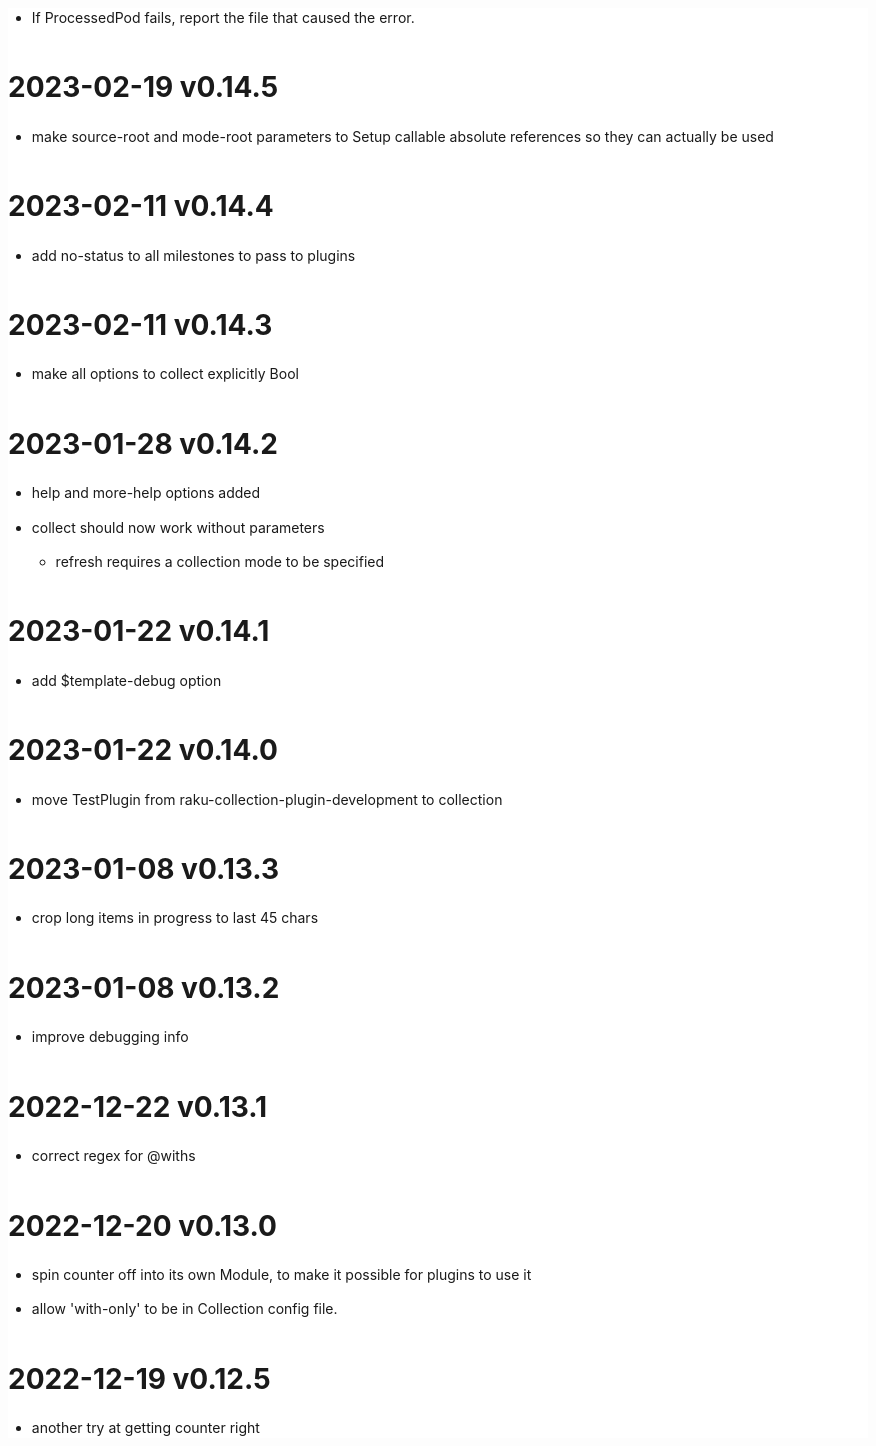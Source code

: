 *  If ProcessedPod fails, report the file that caused the error.

# 2023-02-19 v0.14.5
*  make source-root and mode-root parameters to Setup callable absolute references so they can actually be used

# 2023-02-11 v0.14.4
*  add no-status to all milestones to pass to plugins

# 2023-02-11 v0.14.3
*  make all options to collect explicitly Bool

# 2023-01-28 v0.14.2
*  help and more-help options added

*  collect should now work without parameters

	*  refresh requires a collection mode to be specified

# 2023-01-22 v0.14.1
*  add $template-debug option

# 2023-01-22 v0.14.0
*  move TestPlugin from raku-collection-plugin-development to collection

# 2023-01-08 v0.13.3
*  crop long items in progress to last 45 chars

# 2023-01-08 v0.13.2
*  improve debugging info

# 2022-12-22 v0.13.1
*  correct regex for @withs

# 2022-12-20 v0.13.0
*  spin counter off into its own Module, to make it possible for plugins to use it

*  allow 'with-only' to be in Collection config file.

# 2022-12-19 v0.12.5
*  another try at getting counter right
